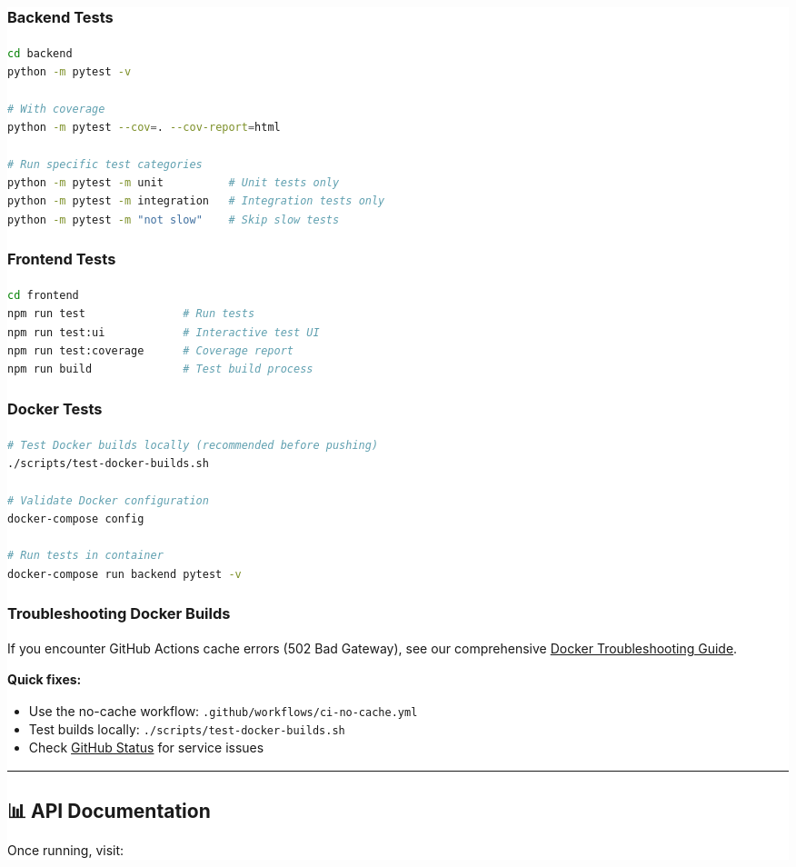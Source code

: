 ### **Backend Tests**

```bash
cd backend
python -m pytest -v

# With coverage
python -m pytest --cov=. --cov-report=html

# Run specific test categories
python -m pytest -m unit          # Unit tests only
python -m pytest -m integration   # Integration tests only
python -m pytest -m "not slow"    # Skip slow tests
```

### **Frontend Tests**

```bash
cd frontend
npm run test               # Run tests
npm run test:ui            # Interactive test UI
npm run test:coverage      # Coverage report
npm run build              # Test build process
```

### **Docker Tests**

```bash
# Test Docker builds locally (recommended before pushing)
./scripts/test-docker-builds.sh

# Validate Docker configuration
docker-compose config

# Run tests in container
docker-compose run backend pytest -v
```

### **Troubleshooting Docker Builds**

If you encounter GitHub Actions cache errors (502 Bad Gateway), see our comprehensive [Docker Troubleshooting Guide](docs/DOCKER_TROUBLESHOOTING.md).

**Quick fixes:**

- Use the no-cache workflow: `.github/workflows/ci-no-cache.yml`
- Test builds locally: `./scripts/test-docker-builds.sh`
- Check [GitHub Status](https://www.githubstatus.com/) for service issues

---

## 📊 **API Documentation**

Once running, visit:
